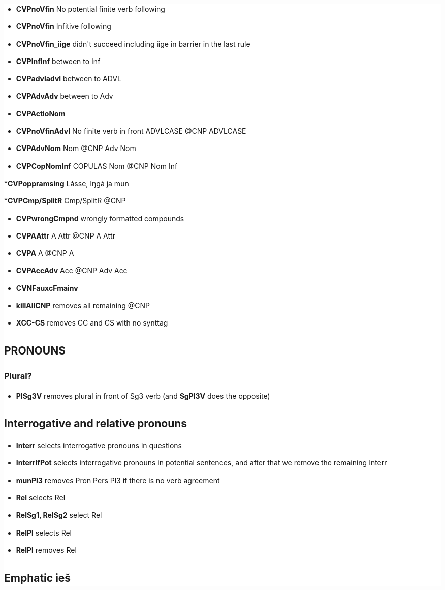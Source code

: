 * **CVPnoVfin** No potential finite verb following

* **CVPnoVfin** Infitive following

* __CVPnoVfin_iige__ didn't succeed including iige in barrier in the last rule

* **CVPInfInf** between to Inf

* **CVPadvladvl** between to ADVL

* **CVPAdvAdv** between to Adv

* **CVPActioNom** 

* **CVPnoVfinAdvl** No finite verb in front ADVLCASE @CNP ADVLCASE	

* **CVPAdvNom** Nom @CNP Adv Nom	

* **CVPCopNomInf** COPULAS Nom @CNP Nom Inf	

***CVPoppramsing** Lásse, Iŋgá ja mun

***CVPCmp/SplitR** Cmp/SplitR @CNP

* **CVPwrongCmpnd** wrongly formatted compounds

* **CVPAAttr** A Attr @CNP A Attr	

* **CVPA** A @CNP A 	

* **CVPAccAdv** Acc @CNP Adv Acc	

* **CVNFauxcFmainv** 

* **killAllCNP** removes all remaining @CNP

* **XCC-CS** removes CC and CS with no synttag

## PRONOUNS

### Plural?

* **PlSg3V** removes plural in front of Sg3 verb (and **SgPl3V** does the opposite)

## Interrogative and relative pronouns

* **Interr** selects interrogative pronouns in questions

* **InterrIfPot** selects interrogative pronouns in potential sentences, and after that we remove the remaining Interr

* **munPl3** removes Pron Pers Pl3 if there is no verb agreement

* **Rel** selects Rel

* **RelSg1, RelSg2** select Rel

* **RelPl** selects Rel

* **RelPl** removes Rel

## Emphatic ieš     
